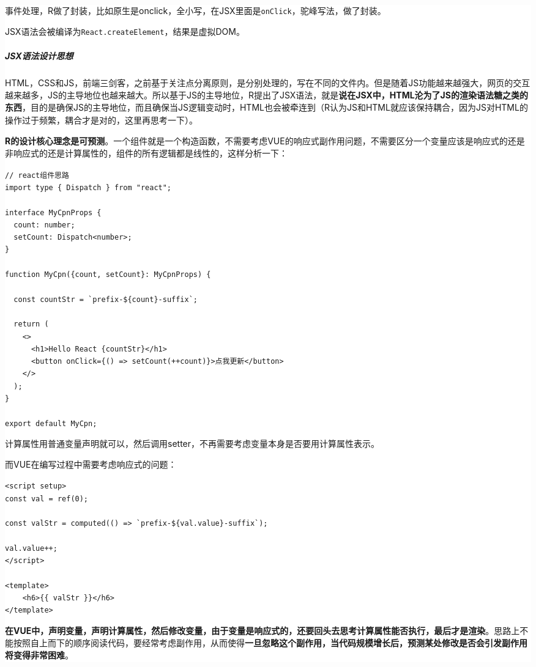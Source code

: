 事件处理，R做了封装，比如原生是onclick，全小写，在JSX里面是`onClick`，驼峰写法，做了封装。

JSX语法会被编译为`React.createElement`，结果是虚拟DOM。

##### JSX语法设计思想

HTML，CSS和JS，前端三剑客，之前基于关注点分离原则，是分别处理的，写在不同的文件内。但是随着JS功能越来越强大，网页的交互越来越多，JS的主导地位也越来越大。所以基于JS的主导地位，R提出了JSX语法，就是**说在JSX中，HTML沦为了JS的渲染语法糖之类的东西**，目的是确保JS的主导地位，而且确保当JS逻辑变动时，HTML也会被牵连到（R认为JS和HTML就应该保持耦合，因为JS对HTML的操作过于频繁，耦合才是对的，这里再思考一下）。

**R的设计核心理念是可预测**。一个组件就是一个构造函数，不需要考虑VUE的响应式副作用问题，不需要区分一个变量应该是响应式的还是非响应式的还是计算属性的，组件的所有逻辑都是线性的，这样分析一下：

```tsx
// react组件思路
import type { Dispatch } from "react";

interface MyCpnProps {
  count: number;
  setCount: Dispatch<number>;
}

function MyCpn({count, setCount}: MyCpnProps) {

  const countStr = `prefix-${count}-suffix`;

  return (
    <>
      <h1>Hello React {countStr}</h1>
      <button onClick={() => setCount(++count)}>点我更新</button>
    </>
  );
}

export default MyCpn;
```

计算属性用普通变量声明就可以，然后调用setter，不再需要考虑变量本身是否要用计算属性表示。

而VUE在编写过程中需要考虑响应式的问题：

```vue
<script setup>
const val = ref(0);

const valStr = computed(() => `prefix-${val.value}-suffix`);

val.value++;
</script>

<template>
	<h6>{{ valStr }}</h6>
</template>
```

**在VUE中，声明变量，声明计算属性，然后修改变量，由于变量是响应式的，还要回头去思考计算属性能否执行，最后才是渲染**。思路上不能按照自上而下的顺序阅读代码，要经常考虑副作用，从而使得**一旦忽略这个副作用，当代码规模增长后，预测某处修改是否会引发副作用将变得非常困难**。
